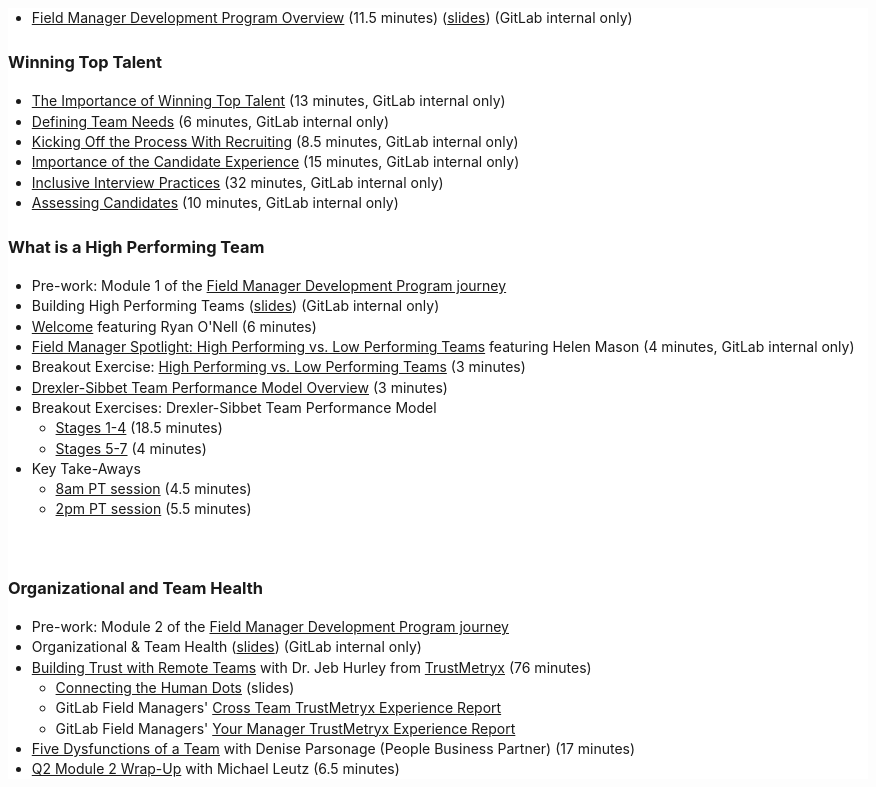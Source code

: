 - [Field Manager Development Program Overview](https://youtu.be/oNwqsJV_OmU) (11.5 minutes) ([slides](https://docs.google.com/presentation/d/1O2QSZefPxLf_0T6AQO3NWte73z2X357V1PxVV9wQZX4/edit?usp=sharing)) (GitLab internal only)

### Winning Top Talent

- [The Importance of Winning Top Talent](https://youtu.be/VftKycprJms) (13 minutes, GitLab internal only)
- [Defining Team Needs](https://youtu.be/3BPjETac8ps) (6 minutes, GitLab internal only)
- [Kicking Off the Process With Recruiting](https://youtu.be/6iIVmhJqfUk) (8.5 minutes, GitLab internal only)
- [Importance of the Candidate Experience](https://youtu.be/2hFdo8ndXgs) (15 minutes, GitLab internal only)
- [Inclusive Interview Practices](https://youtu.be/bZN-7yBFoDI) (32 minutes, GitLab internal only)
- [Assessing Candidates](https://youtu.be/OZMqIdrnaEg) (10 minutes, GitLab internal only)

### What is a High Performing Team

- Pre-work: Module 1 of the [Field Manager Development Program journey](https://gitlab.edcast.com/journey/field-manager-development-program-journey)
- Building High Performing Teams ([slides](https://docs.google.com/presentation/d/1xEgyPMxNFL7VU5jyGb_-tVykCSNNjpsSh1of6osBq5U/edit?usp=sharing)) (GitLab internal only)
- [Welcome](https://youtu.be/kNa5eJqLHOM) featuring Ryan O'Nell (6 minutes)
- [Field Manager Spotlight: High Performing vs. Low Performing Teams](https://youtu.be/FA3rrxmZVS0) featuring Helen Mason (4 minutes, GitLab internal only)
- Breakout Exercise: [High Performing vs. Low Performing Teams](https://youtu.be/5k6uxPKOzgk) (3 minutes)
- [Drexler-Sibbet Team Performance Model Overview](https://youtu.be/EN2clCFoBJk) (3 minutes)
- Breakout Exercises: Drexler-Sibbet Team Performance Model
    - [Stages 1-4](https://youtu.be/vWShPg_lpro) (18.5 minutes)
    - [Stages 5-7](https://youtu.be/4H2wQ8UnFjk) (4 minutes)
- Key Take-Aways
    - [8am PT session](https://youtu.be/XnLz-vG5iIo) (4.5 minutes)
    - [2pm PT session](https://youtu.be/E3OG6w-wWLQ) (5.5 minutes)

<iframe width="560" height="315" src="https://www.youtube.com/embed/gB5Yfz_MaqI" title="YouTube video player" frameborder="0" allow="accelerometer; autoplay; clipboard-write; encrypted-media; gyroscope; picture-in-picture" allowfullscreen></iframe>

<br>

<iframe width="560" height="315" src="https://www.youtube.com/embed/hf8dOLeRvQQ" title="YouTube video player" frameborder="0" allow="accelerometer; autoplay; clipboard-write; encrypted-media; gyroscope; picture-in-picture" allowfullscreen></iframe>

### Organizational and Team Health

- Pre-work: Module 2 of the [Field Manager Development Program journey](https://gitlab.edcast.com/journey/field-manager-development-program-journey)
- Organizational & Team Health ([slides](https://docs.google.com/presentation/d/1GCufbe3ceV-ijUCWhqnDsg24185pZPpKPhBKXILzg6Q/edit?usp=sharing)) (GitLab internal only)
- [Building Trust with Remote Teams](https://youtu.be/cBPAbuZo8Ns) with Dr. Jeb Hurley from [TrustMetryx](https://www.xmetryx.com/) (76 minutes)
    - [Connecting the Human Dots](https://drive.google.com/file/d/1Hu3cCS8zyrhJrt5_vMC23cjRNi-IcaUA/view?usp=sharing) (slides)
    - GitLab Field Managers' [Cross Team TrustMetryx Experience Report](https://drive.google.com/file/d/1HjVb_LAYSJFgVNd7zcM9yd5TA6YoPfE2/view?usp=sharing)
    - GitLab Field Managers' [Your Manager TrustMetryx Experience Report](https://drive.google.com/file/d/1OWVgDArooTOGx2TZzZ56JHLXbZUO0rqb/view?usp=sharing)
- [Five Dysfunctions of a Team](https://youtu.be/zewH5BzZ4l4) with Denise Parsonage (People Business Partner) (17 minutes)
- [Q2 Module 2 Wrap-Up](https://youtu.be/AFGYLmYjxFo) with Michael Leutz (6.5 minutes)
